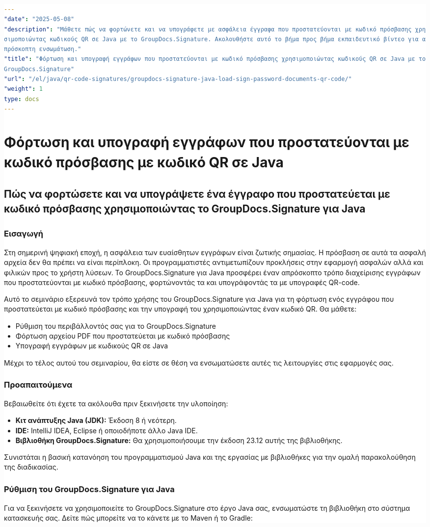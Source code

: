 ```yaml
---
"date": "2025-05-08"
"description": "Μάθετε πώς να φορτώνετε και να υπογράφετε με ασφάλεια έγγραφα που προστατεύονται με κωδικό πρόσβασης χρησιμοποιώντας κωδικούς QR σε Java με το GroupDocs.Signature. Ακολουθήστε αυτό το βήμα προς βήμα εκπαιδευτικό βίντεο για απρόσκοπτη ενσωμάτωση."
"title": "Φόρτωση και υπογραφή εγγράφων που προστατεύονται με κωδικό πρόσβασης χρησιμοποιώντας κωδικούς QR σε Java με το GroupDocs.Signature"
"url": "/el/java/qr-code-signatures/groupdocs-signature-java-load-sign-password-documents-qr-code/"
"weight": 1
type: docs
---
```

# Φόρτωση και υπογραφή εγγράφων που προστατεύονται με κωδικό πρόσβασης με κωδικό QR σε Java

## Πώς να φορτώσετε και να υπογράψετε ένα έγγραφο που προστατεύεται με κωδικό πρόσβασης χρησιμοποιώντας το GroupDocs.Signature για Java

### Εισαγωγή
Στη σημερινή ψηφιακή εποχή, η ασφάλεια των ευαίσθητων εγγράφων είναι ζωτικής σημασίας. Η πρόσβαση σε αυτά τα ασφαλή αρχεία δεν θα πρέπει να είναι περίπλοκη. Οι προγραμματιστές αντιμετωπίζουν προκλήσεις στην εφαρμογή ασφαλών αλλά και φιλικών προς το χρήστη λύσεων. Το GroupDocs.Signature για Java προσφέρει έναν απρόσκοπτο τρόπο διαχείρισης εγγράφων που προστατεύονται με κωδικό πρόσβασης, φορτώνοντάς τα και υπογράφοντάς τα με υπογραφές QR-code.

Αυτό το σεμινάριο εξερευνά τον τρόπο χρήσης του GroupDocs.Signature για Java για τη φόρτωση ενός εγγράφου που προστατεύεται με κωδικό πρόσβασης και την υπογραφή του χρησιμοποιώντας έναν κωδικό QR. Θα μάθετε:
- Ρύθμιση του περιβάλλοντός σας για το GroupDocs.Signature
- Φόρτωση αρχείου PDF που προστατεύεται με κωδικό πρόσβασης
- Υπογραφή εγγράφων με κωδικούς QR σε Java

Μέχρι το τέλος αυτού του σεμιναρίου, θα είστε σε θέση να ενσωματώσετε αυτές τις λειτουργίες στις εφαρμογές σας.

### Προαπαιτούμενα
Βεβαιωθείτε ότι έχετε τα ακόλουθα πριν ξεκινήσετε την υλοποίηση:
- **Κιτ ανάπτυξης Java (JDK):** Έκδοση 8 ή νεότερη.
- **IDE:** IntelliJ IDEA, Eclipse ή οποιοδήποτε άλλο Java IDE.
- **Βιβλιοθήκη GroupDocs.Signature:** Θα χρησιμοποιήσουμε την έκδοση 23.12 αυτής της βιβλιοθήκης.

Συνιστάται η βασική κατανόηση του προγραμματισμού Java και της εργασίας με βιβλιοθήκες για την ομαλή παρακολούθηση της διαδικασίας.

### Ρύθμιση του GroupDocs.Signature για Java
Για να ξεκινήσετε να χρησιμοποιείτε το GroupDocs.Signature στο έργο Java σας, ενσωματώστε τη βιβλιοθήκη στο σύστημα κατασκευής σας. Δείτε πώς μπορείτε να το κάνετε με το Maven ή το Gradle:
